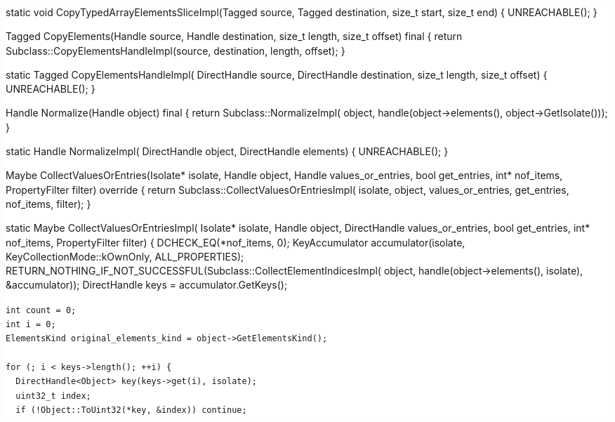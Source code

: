   static void CopyTypedArrayElementsSliceImpl(Tagged<JSTypedArray> source,
                                              Tagged<JSTypedArray> destination,
                                              size_t start, size_t end) {
    UNREACHABLE();
  }

  Tagged<Object> CopyElements(Handle<JSAny> source,
                              Handle<JSObject> destination, size_t length,
                              size_t offset) final {
    return Subclass::CopyElementsHandleImpl(source, destination, length,
                                            offset);
  }

  static Tagged<Object> CopyElementsHandleImpl(
      DirectHandle<Object> source, DirectHandle<JSObject> destination,
      size_t length, size_t offset) {
    UNREACHABLE();
  }

  Handle<NumberDictionary> Normalize(Handle<JSObject> object) final {
    return Subclass::NormalizeImpl(
        object, handle(object->elements(), object->GetIsolate()));
  }

  static Handle<NumberDictionary> NormalizeImpl(
      DirectHandle<JSObject> object, DirectHandle<FixedArrayBase> elements) {
    UNREACHABLE();
  }

  Maybe<bool> CollectValuesOrEntries(Isolate* isolate, Handle<JSObject> object,
                                     Handle<FixedArray> values_or_entries,
                                     bool get_entries, int* nof_items,
                                     PropertyFilter filter) override {
    return Subclass::CollectValuesOrEntriesImpl(
        isolate, object, values_or_entries, get_entries, nof_items, filter);
  }

  static Maybe<bool> CollectValuesOrEntriesImpl(
      Isolate* isolate, Handle<JSObject> object,
      DirectHandle<FixedArray> values_or_entries, bool get_entries,
      int* nof_items, PropertyFilter filter) {
    DCHECK_EQ(*nof_items, 0);
    KeyAccumulator accumulator(isolate, KeyCollectionMode::kOwnOnly,
                               ALL_PROPERTIES);
    RETURN_NOTHING_IF_NOT_SUCCESSFUL(Subclass::CollectElementIndicesImpl(
        object, handle(object->elements(), isolate), &accumulator));
    DirectHandle<FixedArray> keys = accumulator.GetKeys();

    int count = 0;
    int i = 0;
    ElementsKind original_elements_kind = object->GetElementsKind();

    for (; i < keys->length(); ++i) {
      DirectHandle<Object> key(keys->get(i), isolate);
      uint32_t index;
      if (!Object::ToUint32(*key, &index)) continue;
